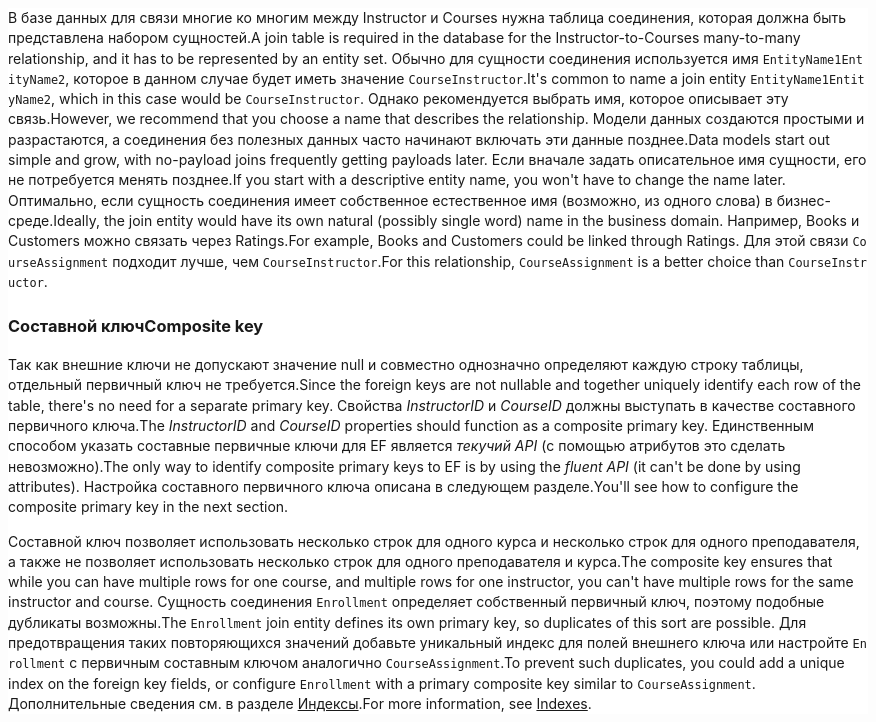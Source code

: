 <span data-ttu-id="0d96b-296">В базе данных для связи многие ко многим между Instructor и Courses нужна таблица соединения, которая должна быть представлена набором сущностей.</span><span class="sxs-lookup"><span data-stu-id="0d96b-296">A join table is required in the database for the Instructor-to-Courses many-to-many relationship, and it has to be represented by an entity set.</span></span> <span data-ttu-id="0d96b-297">Обычно для сущности соединения используется имя `EntityName1EntityName2`, которое в данном случае будет иметь значение `CourseInstructor`.</span><span class="sxs-lookup"><span data-stu-id="0d96b-297">It's common to name a join entity `EntityName1EntityName2`, which in this case would be `CourseInstructor`.</span></span> <span data-ttu-id="0d96b-298">Однако рекомендуется выбрать имя, которое описывает эту связь.</span><span class="sxs-lookup"><span data-stu-id="0d96b-298">However, we recommend that you choose a name that describes the relationship.</span></span> <span data-ttu-id="0d96b-299">Модели данных создаются простыми и разрастаются, а соединения без полезных данных часто начинают включать эти данные позднее.</span><span class="sxs-lookup"><span data-stu-id="0d96b-299">Data models start out simple and grow, with no-payload joins frequently getting payloads later.</span></span> <span data-ttu-id="0d96b-300">Если вначале задать описательное имя сущности, его не потребуется менять позднее.</span><span class="sxs-lookup"><span data-stu-id="0d96b-300">If you start with a descriptive entity name, you won't have to change the name later.</span></span> <span data-ttu-id="0d96b-301">Оптимально, если сущность соединения имеет собственное естественное имя (возможно, из одного слова) в бизнес-среде.</span><span class="sxs-lookup"><span data-stu-id="0d96b-301">Ideally, the join entity would have its own natural (possibly single word) name in the business domain.</span></span> <span data-ttu-id="0d96b-302">Например, Books и Customers можно связать через Ratings.</span><span class="sxs-lookup"><span data-stu-id="0d96b-302">For example, Books and Customers could be linked through Ratings.</span></span> <span data-ttu-id="0d96b-303">Для этой связи `CourseAssignment` подходит лучше, чем `CourseInstructor`.</span><span class="sxs-lookup"><span data-stu-id="0d96b-303">For this relationship, `CourseAssignment` is a better choice than `CourseInstructor`.</span></span>

### <a name="composite-key"></a><span data-ttu-id="0d96b-304">Составной ключ</span><span class="sxs-lookup"><span data-stu-id="0d96b-304">Composite key</span></span>

<span data-ttu-id="0d96b-305">Так как внешние ключи не допускают значение null и совместно однозначно определяют каждую строку таблицы, отдельный первичный ключ не требуется.</span><span class="sxs-lookup"><span data-stu-id="0d96b-305">Since the foreign keys are not nullable and together uniquely identify each row of the table, there's no need for a separate primary key.</span></span> <span data-ttu-id="0d96b-306">Свойства *InstructorID* и *CourseID* должны выступать в качестве составного первичного ключа.</span><span class="sxs-lookup"><span data-stu-id="0d96b-306">The *InstructorID* and *CourseID* properties should function as a composite primary key.</span></span> <span data-ttu-id="0d96b-307">Единственным способом указать составные первичные ключи для EF является *текучий API* (с помощью атрибутов это сделать невозможно).</span><span class="sxs-lookup"><span data-stu-id="0d96b-307">The only way to identify composite primary keys to EF is by using the *fluent API* (it can't be done by using attributes).</span></span> <span data-ttu-id="0d96b-308">Настройка составного первичного ключа описана в следующем разделе.</span><span class="sxs-lookup"><span data-stu-id="0d96b-308">You'll see how to configure the composite primary key in the next section.</span></span>

<span data-ttu-id="0d96b-309">Составной ключ позволяет использовать несколько строк для одного курса и несколько строк для одного преподавателя, а также не позволяет использовать несколько строк для одного преподавателя и курса.</span><span class="sxs-lookup"><span data-stu-id="0d96b-309">The composite key ensures that while you can have multiple rows for one course, and multiple rows for one instructor, you can't have multiple rows for the same instructor and course.</span></span> <span data-ttu-id="0d96b-310">Сущность соединения `Enrollment` определяет собственный первичный ключ, поэтому подобные дубликаты возможны.</span><span class="sxs-lookup"><span data-stu-id="0d96b-310">The `Enrollment` join entity defines its own primary key, so duplicates of this sort are possible.</span></span> <span data-ttu-id="0d96b-311">Для предотвращения таких повторяющихся значений добавьте уникальный индекс для полей внешнего ключа или настройте `Enrollment` с первичным составным ключом аналогично `CourseAssignment`.</span><span class="sxs-lookup"><span data-stu-id="0d96b-311">To prevent such duplicates, you could add a unique index on the foreign key fields, or configure `Enrollment` with a primary composite key similar to `CourseAssignment`.</span></span> <span data-ttu-id="0d96b-312">Дополнительные сведения см. в разделе [Индексы](/ef/core/modeling/indexes).</span><span class="sxs-lookup"><span data-stu-id="0d96b-312">For more information, see [Indexes](/ef/core/modeling/indexes).</span></span>
